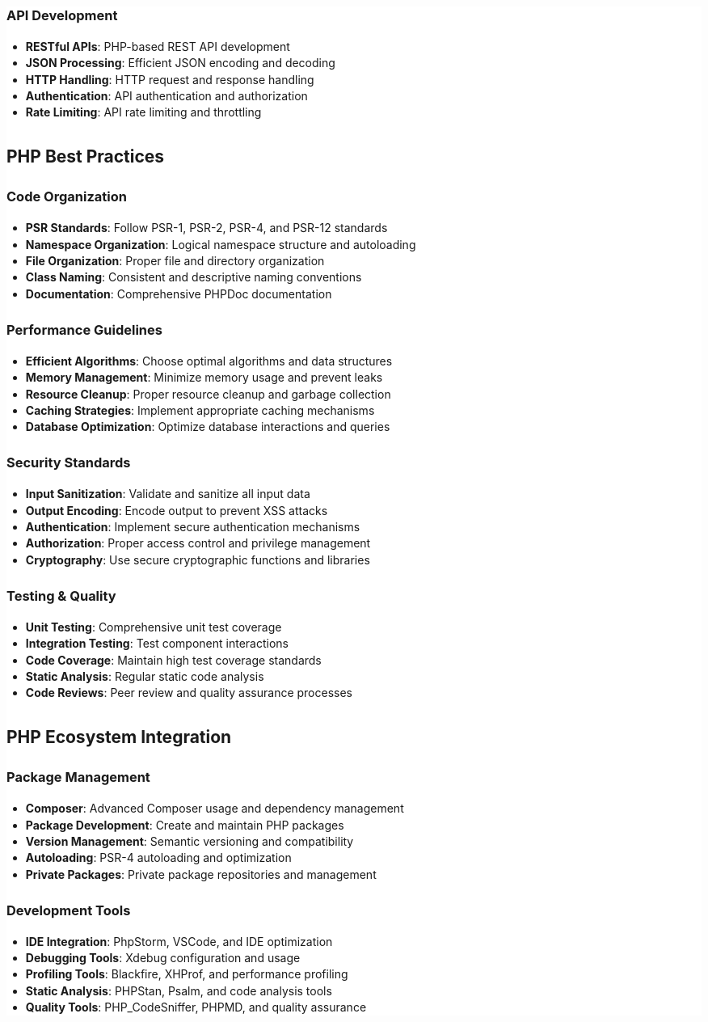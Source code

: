 ### API Development
- **RESTful APIs**: PHP-based REST API development
- **JSON Processing**: Efficient JSON encoding and decoding
- **HTTP Handling**: HTTP request and response handling
- **Authentication**: API authentication and authorization
- **Rate Limiting**: API rate limiting and throttling

## PHP Best Practices

### Code Organization
- **PSR Standards**: Follow PSR-1, PSR-2, PSR-4, and PSR-12 standards
- **Namespace Organization**: Logical namespace structure and autoloading
- **File Organization**: Proper file and directory organization
- **Class Naming**: Consistent and descriptive naming conventions
- **Documentation**: Comprehensive PHPDoc documentation

### Performance Guidelines
- **Efficient Algorithms**: Choose optimal algorithms and data structures
- **Memory Management**: Minimize memory usage and prevent leaks
- **Resource Cleanup**: Proper resource cleanup and garbage collection
- **Caching Strategies**: Implement appropriate caching mechanisms
- **Database Optimization**: Optimize database interactions and queries

### Security Standards
- **Input Sanitization**: Validate and sanitize all input data
- **Output Encoding**: Encode output to prevent XSS attacks
- **Authentication**: Implement secure authentication mechanisms
- **Authorization**: Proper access control and privilege management
- **Cryptography**: Use secure cryptographic functions and libraries

### Testing & Quality
- **Unit Testing**: Comprehensive unit test coverage
- **Integration Testing**: Test component interactions
- **Code Coverage**: Maintain high test coverage standards
- **Static Analysis**: Regular static code analysis
- **Code Reviews**: Peer review and quality assurance processes

## PHP Ecosystem Integration

### Package Management
- **Composer**: Advanced Composer usage and dependency management
- **Package Development**: Create and maintain PHP packages
- **Version Management**: Semantic versioning and compatibility
- **Autoloading**: PSR-4 autoloading and optimization
- **Private Packages**: Private package repositories and management

### Development Tools
- **IDE Integration**: PhpStorm, VSCode, and IDE optimization
- **Debugging Tools**: Xdebug configuration and usage
- **Profiling Tools**: Blackfire, XHProf, and performance profiling
- **Static Analysis**: PHPStan, Psalm, and code analysis tools
- **Quality Tools**: PHP_CodeSniffer, PHPMD, and quality assurance

